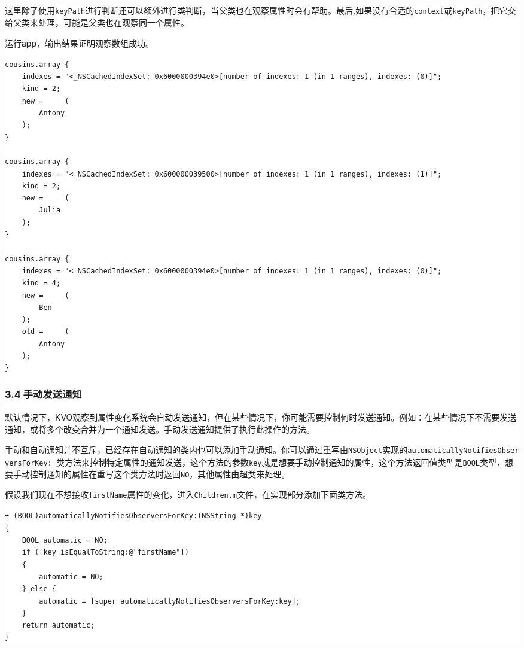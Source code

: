 这里除了使用`keyPath`进行判断还可以额外进行类判断，当父类也在观察属性时会有帮助。最后,如果没有合适的`context`或`keyPath`，把它交给父类来处理，可能是父类也在观察同一个属性。

运行app，输出结果证明观察数组成功。

```
cousins.array {
    indexes = "<_NSCachedIndexSet: 0x6000000394e0>[number of indexes: 1 (in 1 ranges), indexes: (0)]";
    kind = 2;
    new =     (
        Antony
    );
}

cousins.array {
    indexes = "<_NSCachedIndexSet: 0x600000039500>[number of indexes: 1 (in 1 ranges), indexes: (1)]";
    kind = 2;
    new =     (
        Julia
    );
}

cousins.array {
    indexes = "<_NSCachedIndexSet: 0x6000000394e0>[number of indexes: 1 (in 1 ranges), indexes: (0)]";
    kind = 4;
    new =     (
        Ben
    );
    old =     (
        Antony
    );
}
```

### 3.4 手动发送通知

默认情况下，KVO观察到属性变化系统会自动发送通知，但在某些情况下，你可能需要控制何时发送通知。例如：在某些情况下不需要发送通知，或将多个改变合并为一个通知发送。手动发送通知提供了执行此操作的方法。

手动和自动通知并不互斥，已经存在自动通知的类内也可以添加手动通知。你可以通过重写由`NSObject`实现的`automaticallyNotifiesObserversForKey: `类方法来控制特定属性的通知发送，这个方法的参数`key`就是想要手动控制通知的属性，这个方法返回值类型是`BOOL`类型，想要手动控制通知的属性在重写这个类方法时返回`NO`，其他属性由超类来处理。

假设我们现在不想接收`firstName`属性的变化，进入`Children.m`文件，在实现部分添加下面类方法。

```
+ (BOOL)automaticallyNotifiesObserversForKey:(NSString *)key
{
    BOOL automatic = NO;
    if ([key isEqualToString:@"firstName"])
    {
        automatic = NO;
    } else {
        automatic = [super automaticallyNotifiesObserversForKey:key];
    }
    return automatic;
}
```
